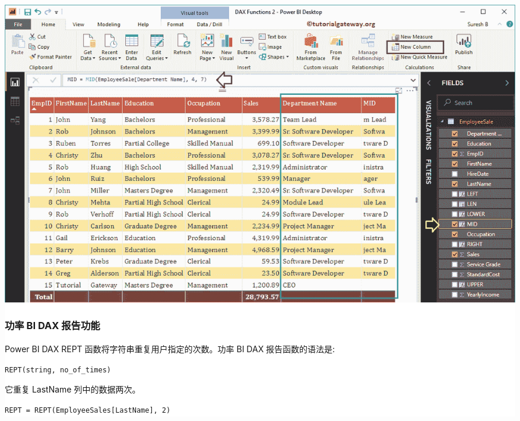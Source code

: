 ![Power BI DAX MID Function 8](img/6334628e785da06e953618ba9da5b6df.png)

### 功率 BI DAX 报告功能

Power BI DAX REPT 函数将字符串重复用户指定的次数。功率 BI DAX 报告函数的语法是:

```
REPT(string, no_of_times)
```

它重复 LastName 列中的数据两次。

```
REPT = REPT(EmployeeSales[LastName], 2)
```
